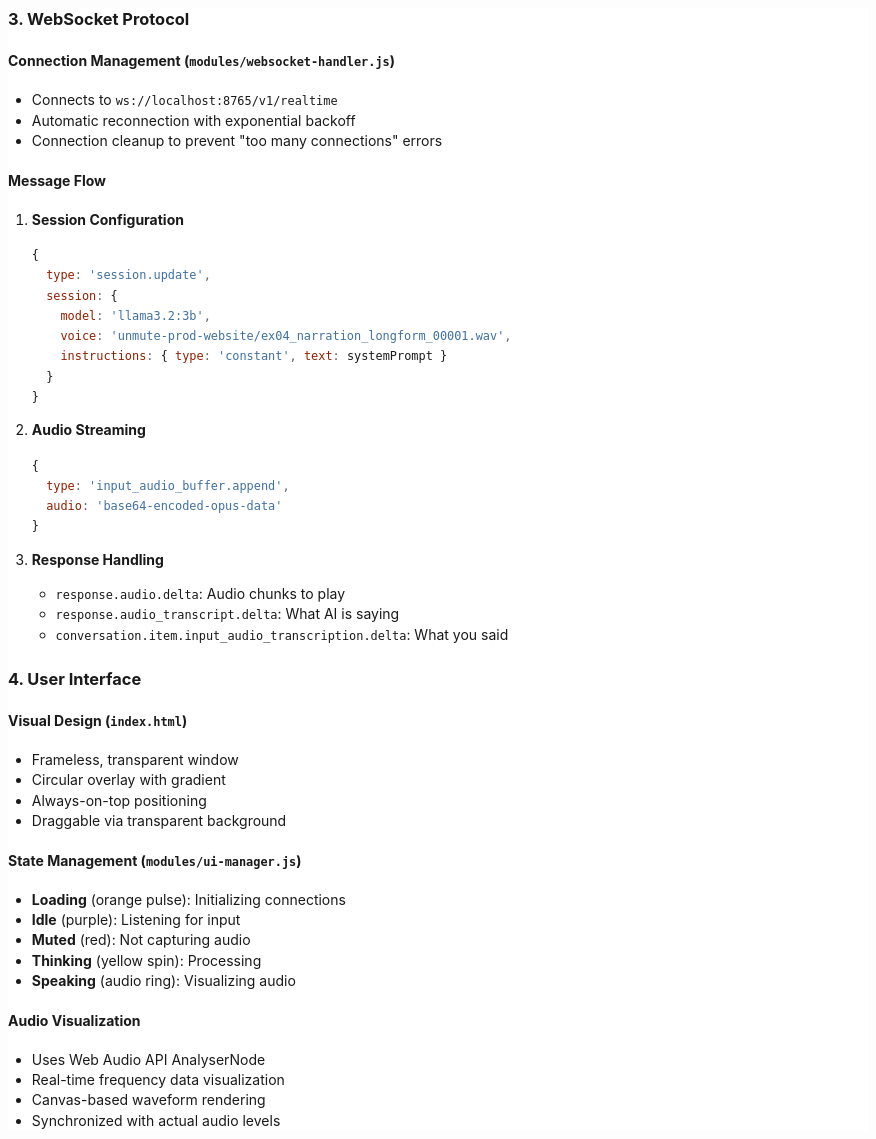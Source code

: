 ### 3. WebSocket Protocol

#### Connection Management (`modules/websocket-handler.js`)
- Connects to `ws://localhost:8765/v1/realtime`
- Automatic reconnection with exponential backoff
- Connection cleanup to prevent "too many connections" errors

#### Message Flow
1. **Session Configuration**
   ```javascript
   {
     type: 'session.update',
     session: {
       model: 'llama3.2:3b',
       voice: 'unmute-prod-website/ex04_narration_longform_00001.wav',
       instructions: { type: 'constant', text: systemPrompt }
     }
   }
   ```

2. **Audio Streaming**
   ```javascript
   {
     type: 'input_audio_buffer.append',
     audio: 'base64-encoded-opus-data'
   }
   ```

3. **Response Handling**
   - `response.audio.delta`: Audio chunks to play
   - `response.audio_transcript.delta`: What AI is saying
   - `conversation.item.input_audio_transcription.delta`: What you said

### 4. User Interface

#### Visual Design (`index.html`)
- Frameless, transparent window
- Circular overlay with gradient
- Always-on-top positioning
- Draggable via transparent background

#### State Management (`modules/ui-manager.js`)
- **Loading** (orange pulse): Initializing connections
- **Idle** (purple): Listening for input
- **Muted** (red): Not capturing audio
- **Thinking** (yellow spin): Processing
- **Speaking** (audio ring): Visualizing audio

#### Audio Visualization
- Uses Web Audio API AnalyserNode
- Real-time frequency data visualization
- Canvas-based waveform rendering
- Synchronized with actual audio levels
